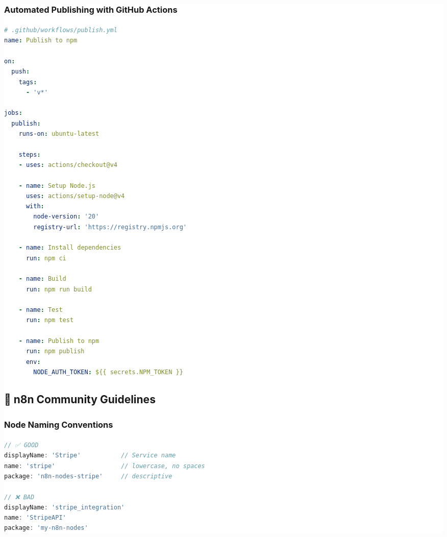 ### Automated Publishing with GitHub Actions
```yaml
# .github/workflows/publish.yml
name: Publish to npm

on:
  push:
    tags:
      - 'v*'

jobs:
  publish:
    runs-on: ubuntu-latest
    
    steps:
    - uses: actions/checkout@v4
    
    - name: Setup Node.js
      uses: actions/setup-node@v4
      with:
        node-version: '20'
        registry-url: 'https://registry.npmjs.org'
        
    - name: Install dependencies
      run: npm ci
      
    - name: Build
      run: npm run build
      
    - name: Test
      run: npm test
      
    - name: Publish to npm
      run: npm publish
      env:
        NODE_AUTH_TOKEN: ${{ secrets.NPM_TOKEN }}
```

## 🎯 n8n Community Guidelines

### Node Naming Conventions
```typescript
// ✅ GOOD
displayName: 'Stripe'           // Service name
name: 'stripe'                  // lowercase, no spaces
package: 'n8n-nodes-stripe'     // descriptive

// ❌ BAD
displayName: 'stripe_integration'
name: 'StripeAPI'
package: 'my-n8n-nodes'
```
